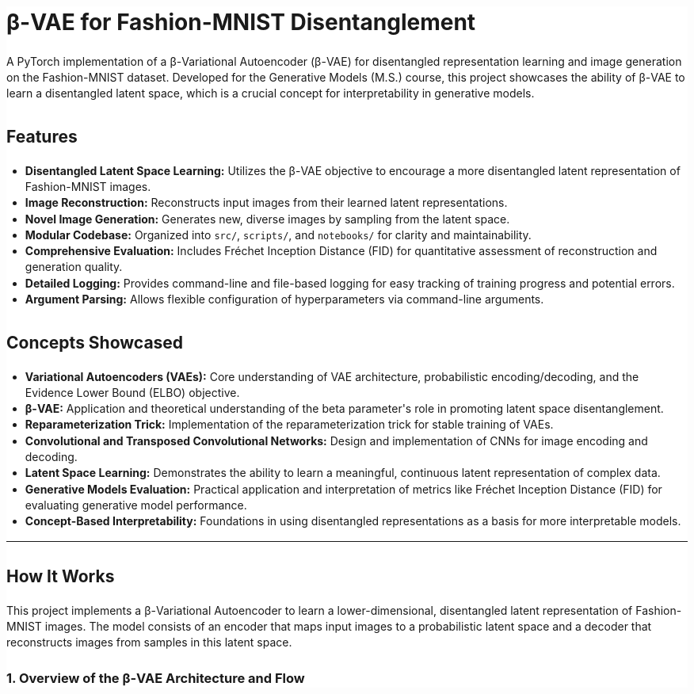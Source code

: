 # β-VAE for Fashion-MNIST Disentanglement

A PyTorch implementation of a β-Variational Autoencoder (β-VAE) for disentangled representation learning and image generation on the Fashion-MNIST dataset. Developed for the Generative Models (M.S.) course, this project showcases the ability of β-VAE to learn a disentangled latent space, which is a crucial concept for interpretability in generative models.

## Features

* **Disentangled Latent Space Learning:** Utilizes the β-VAE objective to encourage a more disentangled latent representation of Fashion-MNIST images.
* **Image Reconstruction:** Reconstructs input images from their learned latent representations.
* **Novel Image Generation:** Generates new, diverse images by sampling from the latent space.
* **Modular Codebase:** Organized into `src/`, `scripts/`, and `notebooks/` for clarity and maintainability.
* **Comprehensive Evaluation:** Includes Fréchet Inception Distance (FID) for quantitative assessment of reconstruction and generation quality.
* **Detailed Logging:** Provides command-line and file-based logging for easy tracking of training progress and potential errors.
* **Argument Parsing:** Allows flexible configuration of hyperparameters via command-line arguments.

## Concepts Showcased

* **Variational Autoencoders (VAEs):** Core understanding of VAE architecture, probabilistic encoding/decoding, and the Evidence Lower Bound (ELBO) objective.
* **β-VAE:** Application and theoretical understanding of the beta parameter's role in promoting latent space disentanglement.
* **Reparameterization Trick:** Implementation of the reparameterization trick for stable training of VAEs.
* **Convolutional and Transposed Convolutional Networks:** Design and implementation of CNNs for image encoding and decoding.
* **Latent Space Learning:** Demonstrates the ability to learn a meaningful, continuous latent representation of complex data.
* **Generative Models Evaluation:** Practical application and interpretation of metrics like Fréchet Inception Distance (FID) for evaluating generative model performance.
* **Concept-Based Interpretability:** Foundations in using disentangled representations as a basis for more interpretable models.

---

## How It Works

This project implements a β-Variational Autoencoder to learn a lower-dimensional, disentangled latent representation of Fashion-MNIST images. The model consists of an encoder that maps input images to a probabilistic latent space and a decoder that reconstructs images from samples in this latent space.

### 1. Overview of the β-VAE Architecture and Flow
